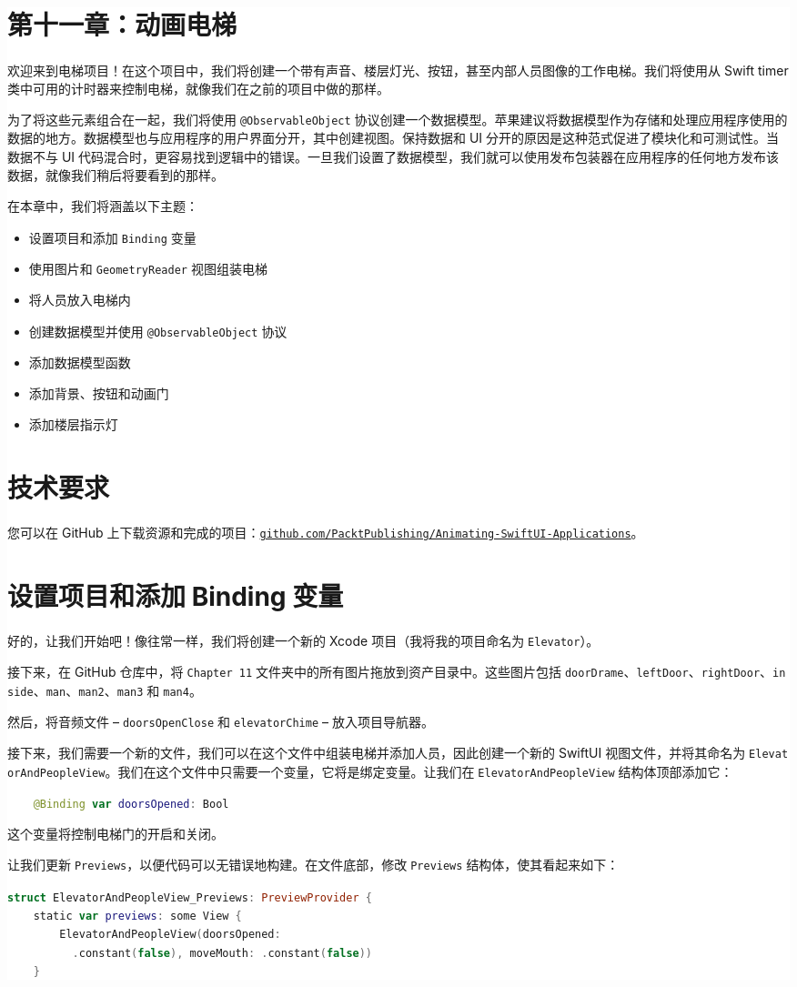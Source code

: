 

# 第十一章：动画电梯

欢迎来到电梯项目！在这个项目中，我们将创建一个带有声音、楼层灯光、按钮，甚至内部人员图像的工作电梯。我们将使用从 Swift timer 类中可用的计时器来控制电梯，就像我们在之前的项目中做的那样。

为了将这些元素组合在一起，我们将使用 `@ObservableObject` 协议创建一个数据模型。苹果建议将数据模型作为存储和处理应用程序使用的数据的地方。数据模型也与应用程序的用户界面分开，其中创建视图。保持数据和 UI 分开的原因是这种范式促进了模块化和可测试性。当数据不与 UI 代码混合时，更容易找到逻辑中的错误。一旦我们设置了数据模型，我们就可以使用发布包装器在应用程序的任何地方发布该数据，就像我们稍后将要看到的那样。

在本章中，我们将涵盖以下主题：

+   设置项目和添加 `Binding` 变量

+   使用图片和 `GeometryReader` 视图组装电梯

+   将人员放入电梯内

+   创建数据模型并使用 `@ObservableObject` 协议

+   添加数据模型函数

+   添加背景、按钮和动画门

+   添加楼层指示灯

# 技术要求

您可以在 GitHub 上下载资源和完成的项目：[`github.com/PacktPublishing/Animating-SwiftUI-Applications`](https://github.com/PacktPublishing/Animating-SwiftUI-Applications)。

# 设置项目和添加 Binding 变量

好的，让我们开始吧！像往常一样，我们将创建一个新的 Xcode 项目（我将我的项目命名为 `Elevator`）。

接下来，在 GitHub 仓库中，将 `Chapter 11` 文件夹中的所有图片拖放到资产目录中。这些图片包括 `doorDrame`、`leftDoor`、`rightDoor`、`inside`、`man`、`man2`、`man3` 和 `man4`。

然后，将音频文件 – `doorsOpenClose` 和 `elevatorChime` – 放入项目导航器。

接下来，我们需要一个新的文件，我们可以在这个文件中组装电梯并添加人员，因此创建一个新的 SwiftUI 视图文件，并将其命名为 `ElevatorAndPeopleView`。我们在这个文件中只需要一个变量，它将是绑定变量。让我们在 `ElevatorAndPeopleView` 结构体顶部添加它：

```swift
    @Binding var doorsOpened: Bool
```

这个变量将控制电梯门的开启和关闭。

让我们更新 `Previews`，以便代码可以无错误地构建。在文件底部，修改 `Previews` 结构体，使其看起来如下：

```swift
struct ElevatorAndPeopleView_Previews: PreviewProvider {
    static var previews: some View {
        ElevatorAndPeopleView(doorsOpened: 
          .constant(false), moveMouth: .constant(false))
    } 
```
